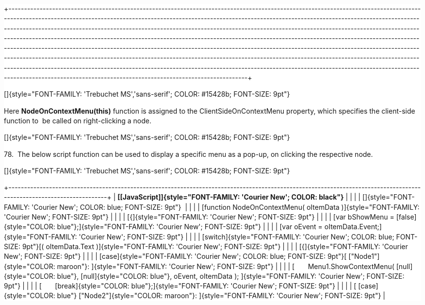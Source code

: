 +------------------------------------------------------------------------------------------------------------------------------------------------------------------------------------------------------------------------------------------------------------------------------------------------------------------------------------------------------------------------------------------------------------------------------------------------------------------------------------------------------------------------------------------------------------------------------------------------------------------------------------------------------------------------------------------------------------------------------------------------------------------------------------------------------------------------------------------------------------------------------------------------------------------------------------------------------------------------------------------------------------------------------------------------+

[]{style="FONT-FAMILY: 'Trebuchet MS','sans-serif'; COLOR: #15428b; FONT-SIZE: 9pt"} 

Here **NodeOnContextMenu(this)** function is assigned to the ClientSideOnContextMenu property, which specifies the client-side function to  be called on right-clicking a node.

[]{style="FONT-FAMILY: 'Trebuchet MS','sans-serif'; COLOR: #15428b; FONT-SIZE: 9pt"} 

78.  The below script function can be used to display a specific menu as a pop-up, on clicking the respective node.

[]{style="FONT-FAMILY: 'Trebuchet MS','sans-serif'; COLOR: #15428b; FONT-SIZE: 9pt"} 

+---------------------------------------------------------------------------------------------------------------------------------------------------------------------+
| **[\[JavaScript\]]{style="FONT-FAMILY: 'Courier New'; COLOR: black"}**                                                                                              |
|                                                                                                                                                                     |
| []{style="FONT-FAMILY: 'Courier New'; COLOR: blue; FONT-SIZE: 9pt"}                                                                                                 |
|                                                                                                                                                                     |
| [function NodeOnContextMenu( oItemData )]{style="FONT-FAMILY: 'Courier New'; FONT-SIZE: 9pt"}                                                                       |
|                                                                                                                                                                     |
| [{]{style="FONT-FAMILY: 'Courier New'; FONT-SIZE: 9pt"}                                                                                                             |
|                                                                                                                                                                     |
| [var bShowMenu = [false]{style="COLOR: blue"};]{style="FONT-FAMILY: 'Courier New'; FONT-SIZE: 9pt"}                                                                 |
|                                                                                                                                                                     |
| [var oEvent = oItemData.Event;]{style="FONT-FAMILY: 'Courier New'; FONT-SIZE: 9pt"}                                                                                 |
|                                                                                                                                                                     |
| [switch]{style="FONT-FAMILY: 'Courier New'; COLOR: blue; FONT-SIZE: 9pt"}[( oItemData.Text )]{style="FONT-FAMILY: 'Courier New'; FONT-SIZE: 9pt"}                   |
|                                                                                                                                                                     |
| [{]{style="FONT-FAMILY: 'Courier New'; FONT-SIZE: 9pt"}                                                                                                             |
|                                                                                                                                                                     |
| [case]{style="FONT-FAMILY: 'Courier New'; COLOR: blue; FONT-SIZE: 9pt"}[ [\"Node1\"]{style="COLOR: maroon"}: ]{style="FONT-FAMILY: 'Courier New'; FONT-SIZE: 9pt"}  |
|                                                                                                                                                                     |
| [       Menu1.ShowContextMenu( [null]{style="COLOR: blue"}, [null]{style="COLOR: blue"}, oEvent, oItemData ); ]{style="FONT-FAMILY: 'Courier New'; FONT-SIZE: 9pt"} |
|                                                                                                                                                                     |
| [       [break]{style="COLOR: blue"};]{style="FONT-FAMILY: 'Courier New'; FONT-SIZE: 9pt"}                                                                          |
|                                                                                                                                                                     |
| [ [case]{style="COLOR: blue"} [\"Node2\"]{style="COLOR: maroon"}: ]{style="FONT-FAMILY: 'Courier New'; FONT-SIZE: 9pt"}                                             |